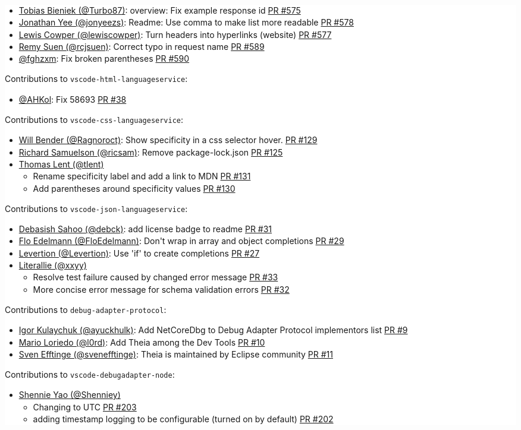 * [Tobias Bieniek (@Turbo87)](https://github.com/Turbo87): overview: Fix example response id [PR #575](https://github.com/Microsoft/language-server-protocol/pull/575)
* [Jonathan Yee (@jonyeezs)](https://github.com/jonyeezs): Readme: Use comma to make list more readable [PR #578](https://github.com/Microsoft/language-server-protocol/pull/578)
* [Lewis Cowper (@lewiscowper)](https://github.com/lewiscowper): Turn headers into hyperlinks (website) [PR #577](https://github.com/Microsoft/language-server-protocol/pull/577)
* [Remy Suen (@rcjsuen)](https://github.com/rcjsuen): Correct typo in request name [PR #589](https://github.com/Microsoft/language-server-protocol/pull/589)
* [@fghzxm](https://github.com/fghzxm): Fix broken parentheses [PR #590](https://github.com/Microsoft/language-server-protocol/pull/590)

Contributions to `vscode-html-languageservice`:

* [@AHKol](https://github.com/AHKol): Fix 58693 [PR #38](https://github.com/Microsoft/vscode-html-languageservice/pull/38)

Contributions to `vscode-css-languageservice`:

* [Will Bender (@Ragnoroct)](https://github.com/Ragnoroct): Show specificity in a css selector hover. [PR #129](https://github.com/Microsoft/vscode-css-languageservice/pull/129)
* [Richard Samuelson (@ricsam)](https://github.com/ricsam): Remove package-lock.json [PR #125](https://github.com/Microsoft/vscode-css-languageservice/pull/125)
* [Thomas Lent (@tlent)](https://github.com/tlent)
  * Rename specificity label and add a link to MDN [PR #131](https://github.com/Microsoft/vscode-css-languageservice/pull/131)
  * Add parentheses around specificity values [PR #130](https://github.com/Microsoft/vscode-css-languageservice/pull/130)

Contributions to `vscode-json-languageservice`:

* [Debasish Sahoo (@debck)](https://github.com/debck): add license badge to readme [PR #31](https://github.com/Microsoft/vscode-json-languageservice/pull/31)
* [Flo Edelmann (@FloEdelmann)](https://github.com/FloEdelmann): Don't wrap in array and object completions [PR #29](https://github.com/Microsoft/vscode-json-languageservice/pull/29)
* [Levertion (@Levertion)](https://github.com/Levertion): Use 'if' to create completions [PR #27](https://github.com/Microsoft/vscode-json-languageservice/pull/27)
* [Literallie (@xxyy)](https://github.com/xxyy)
  * Resolve test failure caused by changed error message [PR #33](https://github.com/Microsoft/vscode-json-languageservice/pull/33)
  * More concise error message for schema validation errors [PR #32](https://github.com/Microsoft/vscode-json-languageservice/pull/32)

Contributions to `debug-adapter-protocol`:

* [Igor Kulaychuk (@ayuckhulk)](https://github.com/ayuckhulk): Add NetCoreDbg to Debug Adapter Protocol implementors list [PR #9](https://github.com/Microsoft/debug-adapter-protocol/pull/9)
* [Mario Loriedo (@l0rd)](https://github.com/l0rd): Add Theia among the Dev Tools [PR #10](https://github.com/Microsoft/debug-adapter-protocol/pull/10)
* [Sven Efftinge (@svenefftinge)](https://github.com/svenefftinge): Theia is maintained by Eclipse community [PR #11](https://github.com/Microsoft/debug-adapter-protocol/pull/11)

Contributions to `vscode-debugadapter-node`:

* [Shennie Yao (@Shenniey)](https://github.com/Shenniey)
  * Changing to UTC [PR #203](https://github.com/Microsoft/vscode-debugadapter-node/pull/203)
  * adding timestamp logging to be configurable (turned on by default) [PR #202](https://github.com/Microsoft/vscode-debugadapter-node/pull/202)
